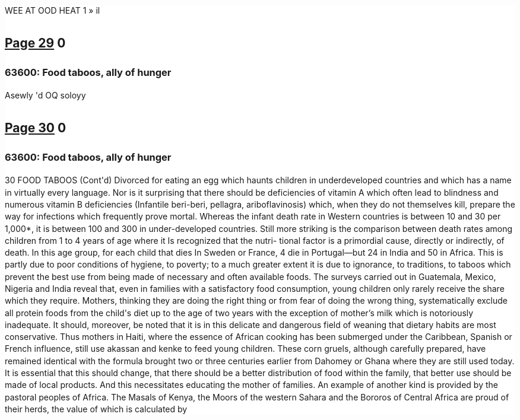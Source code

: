   WEE AT 
OOD HEAT 1 
» il 
  

## [Page 29](063738engo.pdf#page=29) 0

### 63600: Food taboos, ally of hunger

Asewly 'd OQ soloyy 
 

## [Page 30](063738engo.pdf#page=30) 0

### 63600: Food taboos, ally of hunger

30 
FOOD TABOOS (Cont'd) 
Divorced for eating an egg 
which haunts children in underdeveloped countries and 
which has a name in virtually every language. Nor is it 
surprising that there should be deficiencies of vitamin A 
which often lead to blindness and numerous vitamin B 
deficiencies (Infantile beri-beri, pellagra, ariboflavinosis) 
which, when they do not themselves kill, prepare the way 
for infections which frequently prove mortal. 
Whereas the infant death rate in Western countries is 
between 10 and 30 per 1,000*, it is between 100 and 300 
in under-developed countries. Still more striking is the 
comparison between death rates among children from 1 
to 4 years of age where it Is recognized that the nutri- 
tional factor is a primordial cause, directly or indirectly, 
of death. In this age group, for each child that dies In 
Sweden or France, 4 die in Portugal—but 24 in India and 
50 in Africa. 
This is partly due to poor conditions of hygiene, to 
poverty; to a much greater extent it is due to ignorance, 
to traditions, to taboos which prevent the best use from 
being made of necessary and often available foods. The 
surveys carried out in Guatemala, Mexico, Nigeria and 
India reveal that, even in families with a satisfactory food 
consumption, young children only rarely receive the share 
which they require. Mothers, thinking they are doing the 
right thing or from fear of doing the wrong thing, 
systematically exclude all protein foods from the child's 
diet up to the age of two years with the exception of 
mother’s milk which is notoriously inadequate. 
It should, moreover, be noted that it is in this delicate 
and dangerous field of weaning that dietary habits are 
most conservative. Thus mothers in Haiti, where the 
essence of African cooking has been submerged under the 
Caribbean, Spanish or French influence, still use akassan 
and kenke to feed young children. These corn gruels, 
although carefully prepared, have remained identical 
with the formula brought two or three centuries earlier 
from Dahomey or Ghana where they are still used today. 
It is essential that this should change, that there should 
be a better distribution of food within the family, that 
better use should be made of local products. And this 
necessitates educating the mother of families. 
An example of another kind is provided by the pastoral 
peoples of Africa. The Masals of Kenya, the Moors of the 
western Sahara and the Bororos of Central Africa are 
proud of their herds, the value of which is calculated by 